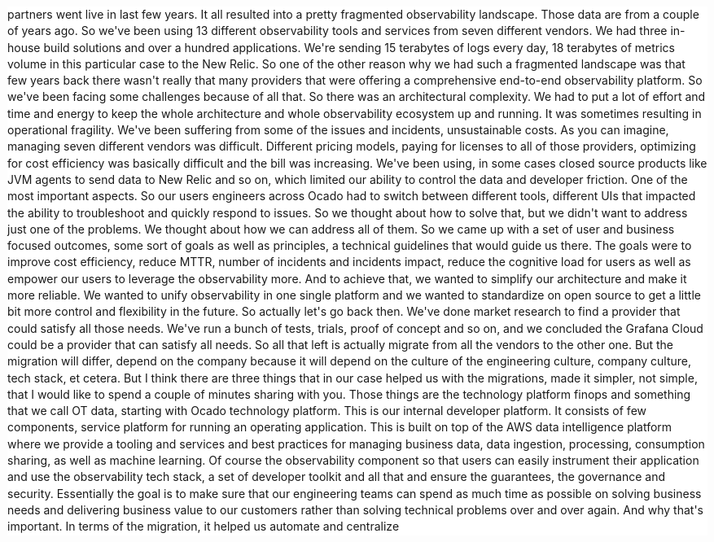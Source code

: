 partners went live in last few years. It all resulted into a pretty
fragmented observability landscape. Those data are from a couple of years ago. So we've been using 13
different observability
tools and services from seven different vendors. We had three in-house build
solutions and over a hundred applications. We're sending 15 terabytes
of logs every day, 18 terabytes of metrics volume
in this particular case to the New Relic. So one of the other reason why we had
such a fragmented landscape was that few years back there wasn't really that
many providers that were offering a comprehensive end-to-end
observability platform. So we've been facing some
challenges because of all that. So there was an architectural complexity. We had to put a lot of effort
and time and energy to keep the whole architecture and whole
observability ecosystem up and running. It was sometimes resulting
in operational fragility. We've been suffering from some
of the issues and incidents, unsustainable costs. As you can imagine, managing seven different vendors was
difficult. Different pricing models, paying for licenses to
all of those providers, optimizing for cost efficiency
was basically difficult and the bill was increasing.
We've been using, in some cases closed source
products like JVM agents to send data to New Relic and so on, which limited our ability to
control the data and developer friction.
One of the most important aspects. So our users engineers across Ocado
had to switch between different tools, different UIs that impacted the ability
to troubleshoot and quickly respond to issues. So we thought
about how to solve that, but we didn't want to address
just one of the problems. We thought about how we
can address all of them. So we came up with a set of
user and business focused outcomes, some sort of
goals as well as principles, a technical guidelines
that would guide us there. The goals were to improve
cost efficiency, reduce MTTR, number of incidents and incidents impact,
reduce the cognitive load for users as well as empower our users to
leverage the observability more. And to achieve that, we wanted to simplify our architecture
and make it more reliable. We wanted to unify observability in
one single platform and we wanted to standardize on open source to get a
little bit more control and flexibility in the future. So actually let's go back then. We've done market research to
find a provider that could satisfy all those needs. We've run a bunch of tests,
trials, proof of concept and so on, and we concluded the Grafana Cloud
could be a provider that can satisfy all needs. So all that left is actually migrate
from all the vendors to the other one. But the migration will differ, depend on the company because it will
depend on the culture of the engineering culture, company culture,
tech stack, et cetera. But I think there are three things
that in our case helped us with the migrations, made it simpler, not simple, that I would like to spend a
couple of minutes sharing with you. Those things are the technology platform
finops and something that we call OT data, starting with Ocado
technology platform. This is our internal developer platform. It consists of few components, service platform for running an
operating application. This is built on top of the AWS data intelligence
platform where we provide a tooling and services and best
practices for managing business data, data ingestion, processing, consumption
sharing, as well as machine learning. Of course the observability component so
that users can easily instrument their application and use the
observability tech stack, a set of developer toolkit and all
that and ensure the guarantees, the governance and security. Essentially the goal is to make
sure that our engineering teams can spend as much time as possible on
solving business needs and delivering business value to our customers rather
than solving technical problems over and over again. And why that's important. In terms of the migration, it helped us automate and centralize